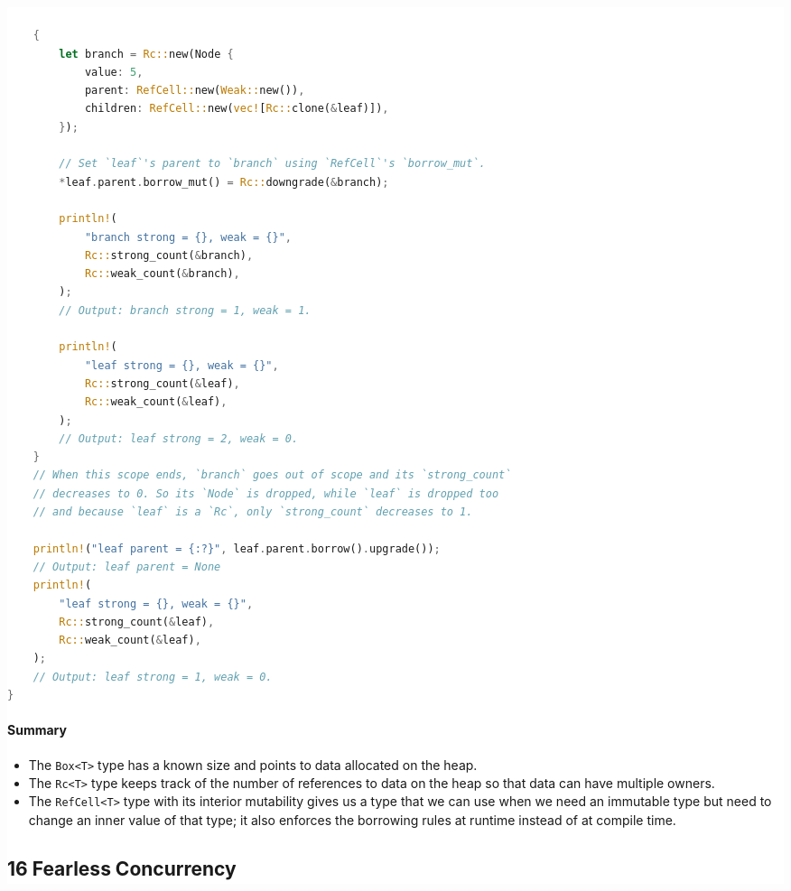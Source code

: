 ```rust

    {
        let branch = Rc::new(Node {
            value: 5,
            parent: RefCell::new(Weak::new()),
            children: RefCell::new(vec![Rc::clone(&leaf)]),
        });

        // Set `leaf`'s parent to `branch` using `RefCell`'s `borrow_mut`.
        *leaf.parent.borrow_mut() = Rc::downgrade(&branch);

        println!(
            "branch strong = {}, weak = {}",
            Rc::strong_count(&branch),
            Rc::weak_count(&branch),
        );
        // Output: branch strong = 1, weak = 1.

        println!(
            "leaf strong = {}, weak = {}",
            Rc::strong_count(&leaf),
            Rc::weak_count(&leaf),
        );
        // Output: leaf strong = 2, weak = 0.
    }
    // When this scope ends, `branch` goes out of scope and its `strong_count`
    // decreases to 0. So its `Node` is dropped, while `leaf` is dropped too
    // and because `leaf` is a `Rc`, only `strong_count` decreases to 1.

    println!("leaf parent = {:?}", leaf.parent.borrow().upgrade());
    // Output: leaf parent = None
    println!(
        "leaf strong = {}, weak = {}",
        Rc::strong_count(&leaf),
        Rc::weak_count(&leaf),
    );
    // Output: leaf strong = 1, weak = 0.
}
```

#### Summary

- The `Box<T>` type has a known size and points to data allocated on the heap.
- The `Rc<T>` type keeps track of the number of references to data on the heap so that data can have multiple owners.
- The `RefCell<T>` type with its interior mutability gives us a type that we can use when we need an immutable type but need to change an inner value of that type; it also enforces the borrowing rules at runtime instead of at compile time.

## 16 Fearless Concurrency
